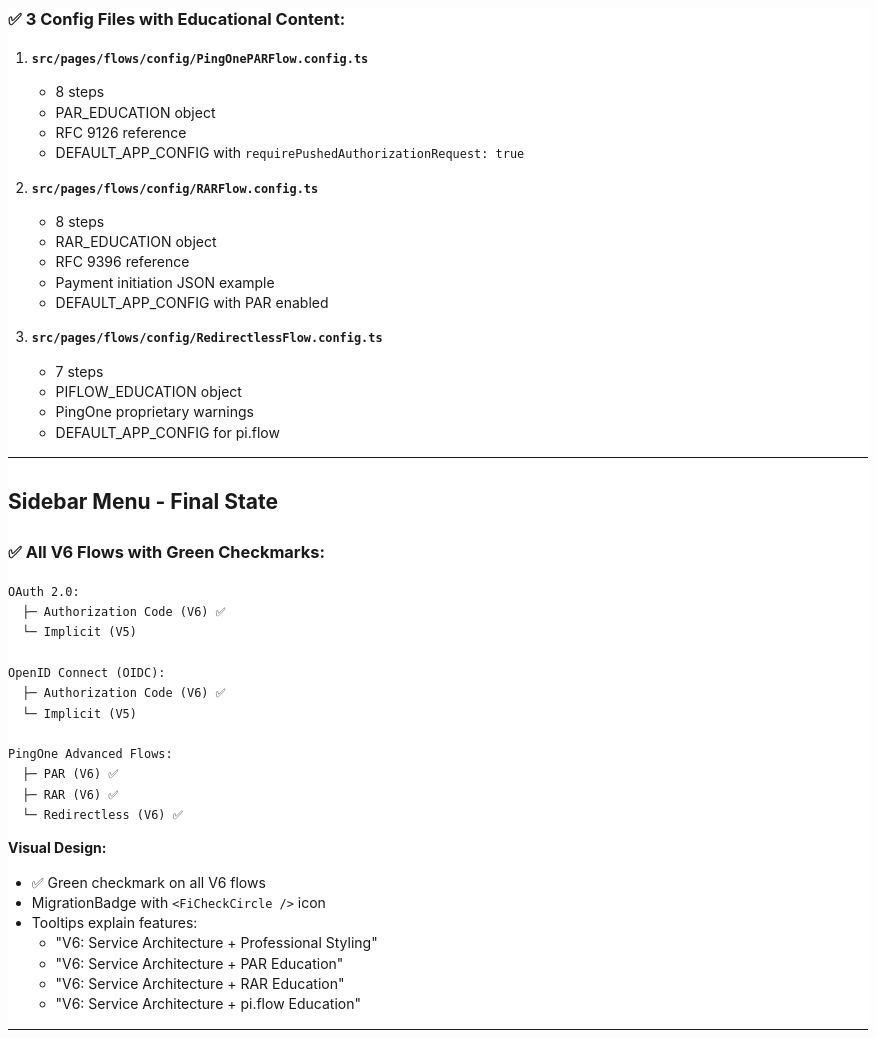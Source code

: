 ### **✅ 3 Config Files with Educational Content:**

1. **`src/pages/flows/config/PingOnePARFlow.config.ts`**
   - 8 steps
   - PAR_EDUCATION object
   - RFC 9126 reference
   - DEFAULT_APP_CONFIG with `requirePushedAuthorizationRequest: true`

2. **`src/pages/flows/config/RARFlow.config.ts`**
   - 8 steps
   - RAR_EDUCATION object
   - RFC 9396 reference
   - Payment initiation JSON example
   - DEFAULT_APP_CONFIG with PAR enabled

3. **`src/pages/flows/config/RedirectlessFlow.config.ts`**
   - 7 steps
   - PIFLOW_EDUCATION object
   - PingOne proprietary warnings
   - DEFAULT_APP_CONFIG for pi.flow

---

## Sidebar Menu - Final State

### **✅ All V6 Flows with Green Checkmarks:**

```
OAuth 2.0:
  ├─ Authorization Code (V6) ✅
  └─ Implicit (V5)

OpenID Connect (OIDC):
  ├─ Authorization Code (V6) ✅
  └─ Implicit (V5)

PingOne Advanced Flows:
  ├─ PAR (V6) ✅
  ├─ RAR (V6) ✅
  └─ Redirectless (V6) ✅
```

**Visual Design:**
- ✅ Green checkmark on all V6 flows
- MigrationBadge with `<FiCheckCircle />` icon
- Tooltips explain features:
  - "V6: Service Architecture + Professional Styling"
  - "V6: Service Architecture + PAR Education"
  - "V6: Service Architecture + RAR Education"
  - "V6: Service Architecture + pi.flow Education"

---
